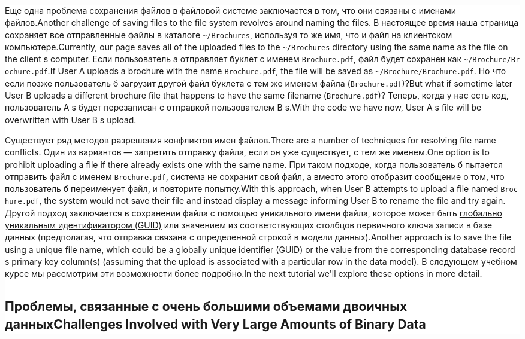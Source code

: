 <span data-ttu-id="c09c2-300">Еще одна проблема сохранения файлов в файловой системе заключается в том, что они связаны с именами файлов.</span><span class="sxs-lookup"><span data-stu-id="c09c2-300">Another challenge of saving files to the file system revolves around naming the files.</span></span> <span data-ttu-id="c09c2-301">В настоящее время наша страница сохраняет все отправленные файлы в каталоге `~/Brochures`, используя то же имя, что и файл на клиентском компьютере.</span><span class="sxs-lookup"><span data-stu-id="c09c2-301">Currently, our page saves all of the uploaded files to the `~/Brochures` directory using the same name as the file on the client s computer.</span></span> <span data-ttu-id="c09c2-302">Если пользователь а отправляет буклет с именем `Brochure.pdf`, файл будет сохранен как `~/Brochure/Brochure.pdf`.</span><span class="sxs-lookup"><span data-stu-id="c09c2-302">If User A uploads a brochure with the name `Brochure.pdf`, the file will be saved as `~/Brochure/Brochure.pdf`.</span></span> <span data-ttu-id="c09c2-303">Но что если позже пользователь б загрузит другой файл буклета с тем же именем файла (`Brochure.pdf`)?</span><span class="sxs-lookup"><span data-stu-id="c09c2-303">But what if sometime later User B uploads a different brochure file that happens to have the same filename (`Brochure.pdf`)?</span></span> <span data-ttu-id="c09c2-304">Теперь, когда у нас есть код, пользователь A s будет перезаписан с отправкой пользователем B s.</span><span class="sxs-lookup"><span data-stu-id="c09c2-304">With the code we have now, User A s file will be overwritten with User B s upload.</span></span>

<span data-ttu-id="c09c2-305">Существует ряд методов разрешения конфликтов имен файлов.</span><span class="sxs-lookup"><span data-stu-id="c09c2-305">There are a number of techniques for resolving file name conflicts.</span></span> <span data-ttu-id="c09c2-306">Один из вариантов — запретить отправку файла, если он уже существует, с тем же именем.</span><span class="sxs-lookup"><span data-stu-id="c09c2-306">One option is to prohibit uploading a file if there already exists one with the same name.</span></span> <span data-ttu-id="c09c2-307">При таком подходе, когда пользователь б пытается отправить файл с именем `Brochure.pdf`, система не сохранит свой файл, а вместо этого отобразит сообщение о том, что пользователь б переименует файл, и повторите попытку.</span><span class="sxs-lookup"><span data-stu-id="c09c2-307">With this approach, when User B attempts to upload a file named `Brochure.pdf`, the system would not save their file and instead display a message informing User B to rename the file and try again.</span></span> <span data-ttu-id="c09c2-308">Другой подход заключается в сохранении файла с помощью уникального имени файла, которое может быть [глобально уникальным идентификатором (GUID)](http://en.wikipedia.org/wiki/Globally_Unique_Identifier) или значением из соответствующих столбцов первичного ключа записи в базе данных (предполагая, что отправка связана с определенной строкой в модели данных).</span><span class="sxs-lookup"><span data-stu-id="c09c2-308">Another approach is to save the file using a unique file name, which could be a [globally unique identifier (GUID)](http://en.wikipedia.org/wiki/Globally_Unique_Identifier) or the value from the corresponding database record s primary key column(s) (assuming that the upload is associated with a particular row in the data model).</span></span> <span data-ttu-id="c09c2-309">В следующем учебном курсе мы рассмотрим эти возможности более подробно.</span><span class="sxs-lookup"><span data-stu-id="c09c2-309">In the next tutorial we'll explore these options in more detail.</span></span>

## <a name="challenges-involved-with-very-large-amounts-of-binary-data"></a><span data-ttu-id="c09c2-310">Проблемы, связанные с очень большими объемами двоичных данных</span><span class="sxs-lookup"><span data-stu-id="c09c2-310">Challenges Involved with Very Large Amounts of Binary Data</span></span>
